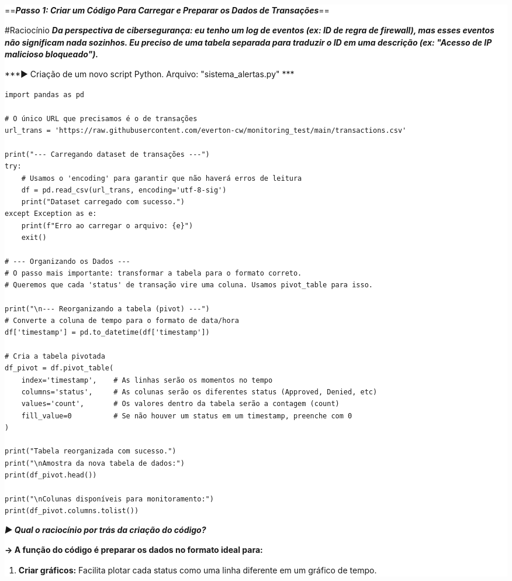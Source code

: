 

==***Passo 1: Criar um Código Para Carregar e Preparar os Dados de Transações***==

#Raciocínio ***Da perspectiva de cibersegurança: eu tenho um log de eventos (ex: ID de regra de firewall), mas esses eventos não significam nada sozinhos. Eu preciso de uma tabela separada para traduzir o ID em uma descrição (ex: "Acesso de IP malicioso bloqueado").***


***► Criação de um novo script Python. Arquivo: "sistema_alertas.py" ***
```
import pandas as pd

# O único URL que precisamos é o de transações
url_trans = 'https://raw.githubusercontent.com/everton-cw/monitoring_test/main/transactions.csv'

print("--- Carregando dataset de transações ---")
try:
    # Usamos o 'encoding' para garantir que não haverá erros de leitura
    df = pd.read_csv(url_trans, encoding='utf-8-sig')
    print("Dataset carregado com sucesso.")
except Exception as e:
    print(f"Erro ao carregar o arquivo: {e}")
    exit()

# --- Organizando os Dados ---
# O passo mais importante: transformar a tabela para o formato correto.
# Queremos que cada 'status' de transação vire uma coluna. Usamos pivot_table para isso.

print("\n--- Reorganizando a tabela (pivot) ---")
# Converte a coluna de tempo para o formato de data/hora
df['timestamp'] = pd.to_datetime(df['timestamp'])

# Cria a tabela pivotada
df_pivot = df.pivot_table(
    index='timestamp',    # As linhas serão os momentos no tempo
    columns='status',     # As colunas serão os diferentes status (Approved, Denied, etc)
    values='count',       # Os valores dentro da tabela serão a contagem (count)
    fill_value=0          # Se não houver um status em um timestamp, preenche com 0
)

print("Tabela reorganizada com sucesso.")
print("\nAmostra da nova tabela de dados:")
print(df_pivot.head())

print("\nColunas disponíveis para monitoramento:")
print(df_pivot.columns.tolist())
```


***► Qual o raciocínio por trás da criação do código?***

**→ A função do código é preparar os dados no formato ideal para:**

1. **Criar gráficos:** Facilita plotar cada status como uma linha diferente em um gráfico de tempo.
